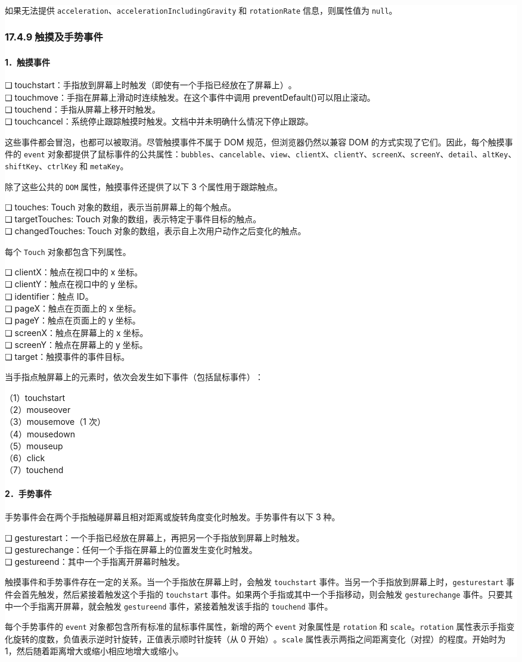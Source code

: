 如果无法提供 `acceleration`、`accelerationIncludingGravity` 和 `rotationRate` 信息，则属性值为 `null`。

### 17.4.9 触摸及手势事件

#### 1．触摸事件

❑ touchstart：手指放到屏幕上时触发（即使有一个手指已经放在了屏幕上）​。<br />
❑ touchmove：手指在屏幕上滑动时连续触发。在这个事件中调用 preventDefault()可以阻止滚动。<br />
❑ touchend：手指从屏幕上移开时触发。<br />
❑ touchcancel：系统停止跟踪触摸时触发。文档中并未明确什么情况下停止跟踪。

这些事件都会冒泡，也都可以被取消。尽管触摸事件不属于 DOM 规范，但浏览器仍然以兼容 DOM 的方式实现了它们。因此，每个触摸事件的 `event` 对象都提供了鼠标事件的公共属性：`bubbles`、`cancelable`、`view`、`clientX`、`clientY`、`screenX`、`screenY`、`detail`、`altKey`、`shiftKey`、`ctrlKey` 和 `metaKey`。

除了这些公共的 `DOM` 属性，触摸事件还提供了以下 3 个属性用于跟踪触点。

❑ touches: Touch 对象的数组，表示当前屏幕上的每个触点。<br />
❑ targetTouches: Touch 对象的数组，表示特定于事件目标的触点。<br />
❑ changedTouches: Touch 对象的数组，表示自上次用户动作之后变化的触点。

每个 `Touch` 对象都包含下列属性。

❑ clientX：触点在视口中的 x 坐标。<br />
❑ clientY：触点在视口中的 y 坐标。<br />
❑ identifier：触点 ID。<br />
❑ pageX：触点在页面上的 x 坐标。<br />
❑ pageY：触点在页面上的 y 坐标。<br />
❑ screenX：触点在屏幕上的 x 坐标。<br />
❑ screenY：触点在屏幕上的 y 坐标。<br />
❑ target：触摸事件的事件目标。

当手指点触屏幕上的元素时，依次会发生如下事件（包括鼠标事件）​：

（1）touchstart<br />
（2）mouseover<br />
（3）mousemove（1 次）<br />
（4）mousedown<br />
（5）mouseup<br />
（6）click<br />
（7）touchend

#### 2．手势事件

手势事件会在两个手指触碰屏幕且相对距离或旋转角度变化时触发。手势事件有以下 3 种。

❑ gesturestart：一个手指已经放在屏幕上，再把另一个手指放到屏幕上时触发。<br />
❑ gesturechange：任何一个手指在屏幕上的位置发生变化时触发。<br />
❑ gestureend：其中一个手指离开屏幕时触发。

触摸事件和手势事件存在一定的关系。当一个手指放在屏幕上时，会触发 `touchstart` 事件。当另一个手指放到屏幕上时，`gesturestart` 事件会首先触发，然后紧接着触发这个手指的 `touchstart` 事件。如果两个手指或其中一个手指移动，则会触发 `gesturechange` 事件。只要其中一个手指离开屏幕，就会触发 `gestureend` 事件，紧接着触发该手指的 `touchend` 事件。

每个手势事件的 `event` 对象都包含所有标准的鼠标事件属性，新增的两个 `event` 对象属性是 `rotation` 和 `scale`。`rotation` 属性表示手指变化旋转的度数，负值表示逆时针旋转，正值表示顺时针旋转（从 0 开始）​。`scale` 属性表示两指之间距离变化（对捏）的程度。开始时为 1，然后随着距离增大或缩小相应地增大或缩小。
